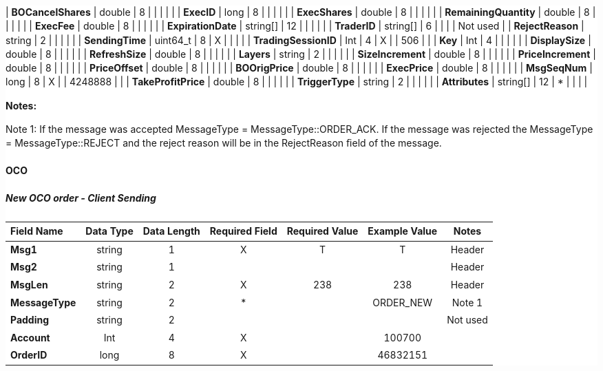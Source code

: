 | **BOCancelShares**    |   double   |      8      |                |                |               |          |
| **ExecID**            |    long    |      8      |                |                |               |          |
| **ExecShares**        |   double   |      8      |                |                |               |          |
| **RemainingQuantity** |   double   |      8      |                |                |               |          |
| **ExecFee**           |   double   |      8      |                |                |               |          |
| **ExpirationDate**    | string\[\] |     12      |                |                |               |          |
| **TraderID**          | string\[\] |      6      |                |                |               | Not used |
| **RejectReason**      |   string   |      2      |                |                |               |          |
| **SendingTime**       |  uint64_t  |      8      |       X        |                |               |          |
| **TradingSessionID**  |    Int     |      4      |       X        |                |      506      |          |
| **Key**               |    Int     |      4      |                |                |               |          |
| **DisplaySize**       |   double   |      8      |                |                |               |          |
| **RefreshSize**       |   double   |      8      |                |                |               |          |
| **Layers**            |   string   |      2      |                |                |               |          |
| **SizeIncrement**     |   double   |      8      |                |                |               |          |
| **PriceIncrement**    |   double   |      8      |                |                |               |          |
| **PriceOffset**       |   double   |      8      |                |                |               |          |
| **BOOrigPrice**       |   double   |      8      |                |                |               |          |
| **ExecPrice**         |   double   |      8      |                |                |               |          |
| **MsgSeqNum**         |    long    |      8      |       X        |                |    4248888    |          |
| **TakeProfitPrice**   |   double   |      8      |                |                |               |          |
| **TriggerType**       |   string   |      2      |                |                |               |          |
| **Attributes**        | string\[\] |     12      |       \*       |                |               |          |

**Notes:**

Note 1: If the message was accepted MessageType = MessageType::ORDER_ACK. If the message was rejected the MessageType = MessageType::REJECT and the reject reason will be in the RejectReason ﬁeld of the message.

#### OCO

##### New OCO order - Client Sending

| Field Name            | Data Type  | Data Length | Required Field | Required Value | Example Value |  Notes   |
| :-------------------- | :--------: | :---------: | :------------: | :------------: | :-----------: | :------: |
| **Msg1**              |   string   |      1      |       X        |       T        |       T       |  Header  |
| **Msg2**              |   string   |      1      |                |                |               |  Header  |
| **MsgLen**            |   string   |      2      |       X        |      238       |      238      |  Header  |
| **MessageType**       |   string   |      2      |       \*       |                |   ORDER_NEW   |  Note 1  |
| **Padding**           |   string   |      2      |                |                |               | Not used |
| **Account**           |    Int     |      4      |       X        |                |    100700     |          |
| **OrderID**           |    long    |      8      |       X        |                |   46832151    |          |